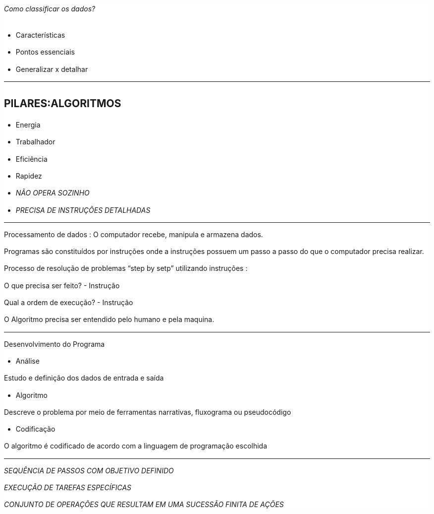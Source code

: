 ###### Como classificar os dados?

- Características

- Pontos essenciais

- Generalizar x detalhar 

----------------

## PILARES:ALGORITMOS

- Energia

- Trabalhador

- Eficiência

- Rapidez

- *NÃO OPERA SOZINHO*

-  *PRECISA DE INSTRUÇÕES DETALHADAS*

--------------------------

 Processamento de dados : O computador recebe, manipula e armazena dados.

Programas são constituídos por instruções onde a instruções possuem um passo a passo do que o computador precisa realizar.

Processo de resolução de problemas “step by setp” utilizando instruções : 

 O que precisa ser feito? - Instrução

Qual a ordem de execução? - Instrução

O Algoritmo precisa ser entendido pelo humano e pela maquina.

---------------------

Desenvolvimento do Programa

- Análise

Estudo e definição dos dados de entrada e saída

- Algoritmo

Descreve o problema por meio de ferramentas narrativas, fluxograma ou pseudocódigo

- Codificação

O algoritmo é codificado de acordo com a linguagem de programação escolhida

---------------

*SEQUÊNCIA DE PASSOS COM OBJETIVO DEFINIDO*

*EXECUÇÃO DE TAREFAS ESPECÍFICAS*

*CONJUNTO DE OPERAÇÕES QUE RESULTAM EM UMA SUCESSÃO FINITA DE AÇÕES*
